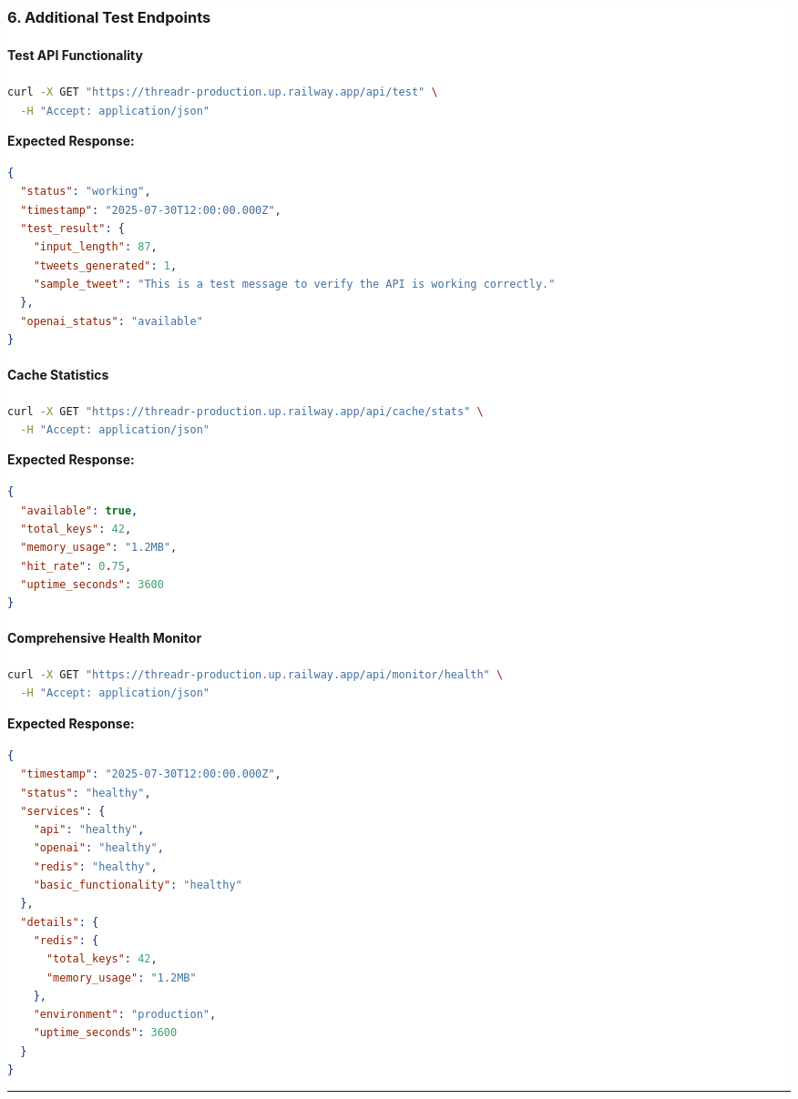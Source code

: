 ### 6. Additional Test Endpoints

#### Test API Functionality
```bash
curl -X GET "https://threadr-production.up.railway.app/api/test" \
  -H "Accept: application/json"
```

**Expected Response:**
```json
{
  "status": "working",
  "timestamp": "2025-07-30T12:00:00.000Z",
  "test_result": {
    "input_length": 87,
    "tweets_generated": 1,
    "sample_tweet": "This is a test message to verify the API is working correctly."
  },
  "openai_status": "available"
}
```

#### Cache Statistics
```bash
curl -X GET "https://threadr-production.up.railway.app/api/cache/stats" \
  -H "Accept: application/json"
```

**Expected Response:**
```json
{
  "available": true,
  "total_keys": 42,
  "memory_usage": "1.2MB",
  "hit_rate": 0.75,
  "uptime_seconds": 3600
}
```

#### Comprehensive Health Monitor
```bash
curl -X GET "https://threadr-production.up.railway.app/api/monitor/health" \
  -H "Accept: application/json"
```

**Expected Response:**
```json
{
  "timestamp": "2025-07-30T12:00:00.000Z",
  "status": "healthy",
  "services": {
    "api": "healthy",
    "openai": "healthy",
    "redis": "healthy",
    "basic_functionality": "healthy"
  },
  "details": {
    "redis": {
      "total_keys": 42,
      "memory_usage": "1.2MB"
    },
    "environment": "production",
    "uptime_seconds": 3600
  }
}
```

---
